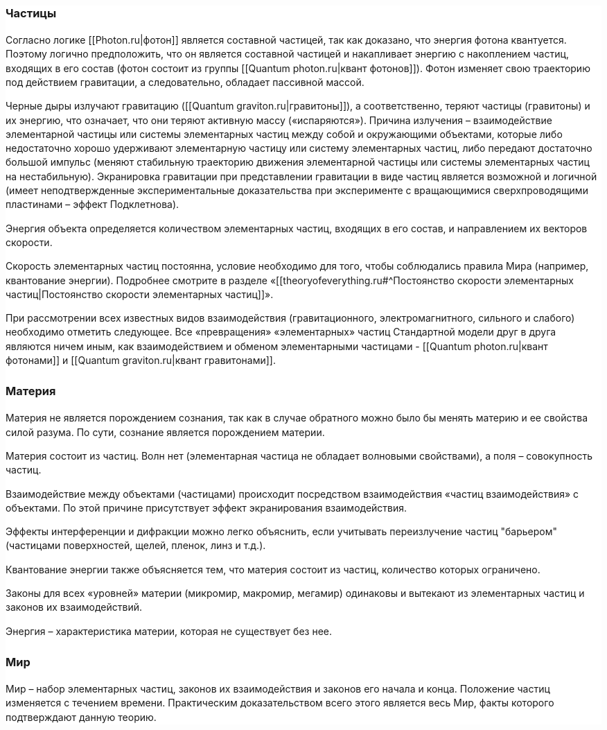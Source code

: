 ### Частицы

Согласно логике [[Photon.ru|фотон]] является составной частицей, так как доказано, что энергия фотона квантуется. Поэтому логично предположить, что он является составной частицей и накапливает энергию с накоплением частиц, входящих в его состав (фотон состоит из группы [[Quantum photon.ru|квант фотонов]]). Фотон изменяет свою траекторию под действием гравитации, а следовательно, обладает пассивной массой.

Черные дыры излучают гравитацию ([[Quantum graviton.ru|гравитоны]]), а соответственно, теряют частицы (гравитоны) и их энергию, что означает, что они теряют активную массу («испаряются»). Причина излучения – взаимодействие элементарной частицы или системы элементарных частиц между собой и окружающими объектами, которые либо недостаточно хорошо удерживают элементарную частицу или систему элементарных частиц, либо передают достаточно большой импульс (меняют стабильную траекторию движения элементарной частицы или системы элементарных частиц на нестабильную). Экранировка гравитации при представлении гравитации в виде частиц является возможной и логичной (имеет неподтвержденные экспериментальные доказательства при эксперименте с вращающимися сверхпроводящими пластинами – эффект Подклетнова).

Энергия объекта определяется количеством элементарных частиц, входящих в его состав, и направлением их векторов скорости.

Скорость элементарных частиц постоянна, условие необходимо для того, чтобы соблюдались правила Мира (например, квантование энергии). Подробнее смотрите в разделе «[[theoryofeverything.ru#^Постоянство скорости элементарных частиц|Постоянство скорости элементарных частиц]]».

При рассмотрении всех известных видов взаимодействия (гравитационного, электромагнитного, сильного и слабого) необходимо отметить следующее. Все «превращения» «элементарных» частиц Стандартной модели друг в друга являются ничем иным, как взаимодействием и обменом элементарными частицами - [[Quantum photon.ru|квант фотонами]] и [[Quantum graviton.ru|квант гравитонами]].

### Материя

Материя не является порождением сознания, так как в случае обратного можно было бы менять материю и ее свойства силой разума. По сути, сознание является порождением материи.

Материя состоит из частиц. Волн нет (элементарная частица не обладает волновыми свойствами), а поля – совокупность частиц.

Взаимодействие между объектами (частицами) происходит посредством взаимодействия «частиц взаимодействия» с объектами. По этой причине присутствует эффект экранирования взаимодействия. 

Эффекты интерференции и дифракции можно легко объяснить, если учитывать переизлучение частиц "барьером"(частицами поверхностей, щелей, пленок, линз и т.д.). 

Квантование энергии также объясняется тем, что материя состоит из частиц, количество которых ограничено.

Законы для всех «уровней» материи (микромир, макромир, мегамир) одинаковы и вытекают из элементарных частиц и законов их взаимодействий.

Энергия – характеристика материи, которая не существует без нее.

### Мир

Мир – набор элементарных частиц, законов их взаимодействия и законов его начала и конца. Положение частиц изменяется с течением времени. Практическим доказательством всего этого является весь Мир, факты которого подтверждают данную теорию.
